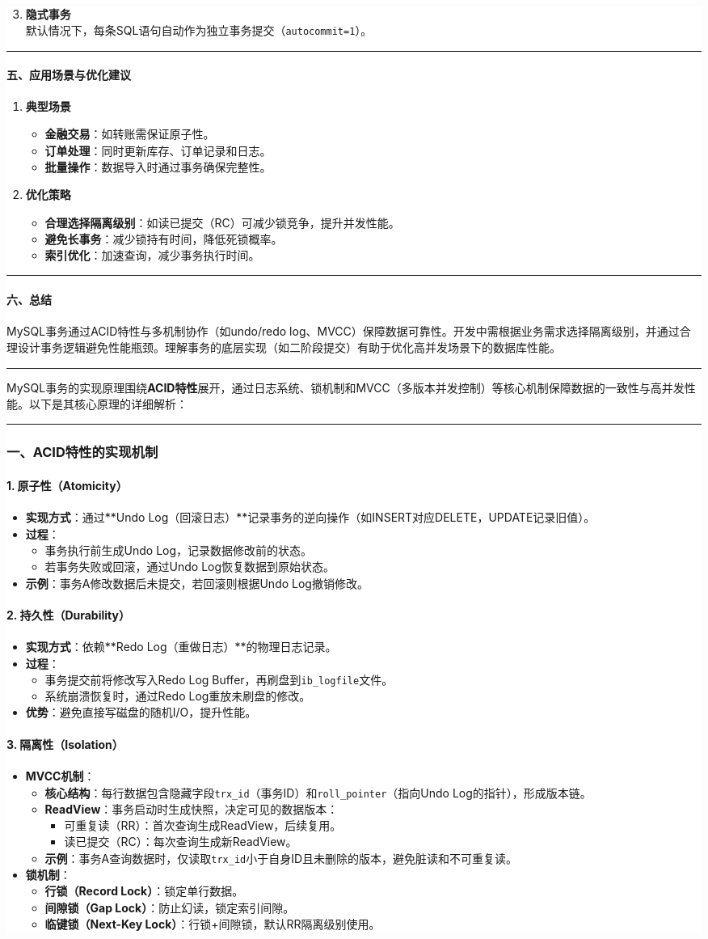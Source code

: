 3. **隐式事务**  
   默认情况下，每条SQL语句自动作为独立事务提交（`autocommit=1`）。

---

#### 五、应用场景与优化建议
1. **典型场景**
    - **金融交易**：如转账需保证原子性。
    - **订单处理**：同时更新库存、订单记录和日志。
    - **批量操作**：数据导入时通过事务确保完整性。

2. **优化策略**
    - **合理选择隔离级别**：如读已提交（RC）可减少锁竞争，提升并发性能。
    - **避免长事务**：减少锁持有时间，降低死锁概率。
    - **索引优化**：加速查询，减少事务执行时间。

---

#### 六、总结
MySQL事务通过ACID特性与多机制协作（如undo/redo log、MVCC）保障数据可靠性。开发中需根据业务需求选择隔离级别，并通过合理设计事务逻辑避免性能瓶颈。理解事务的底层实现（如二阶段提交）有助于优化高并发场景下的数据库性能。


---

MySQL事务的实现原理围绕**ACID特性**展开，通过日志系统、锁机制和MVCC（多版本并发控制）等核心机制保障数据的一致性与高并发性能。以下是其核心原理的详细解析：

---

### 一、ACID特性的实现机制
#### 1. **原子性（Atomicity）**
- **实现方式**：通过**Undo Log（回滚日志）**记录事务的逆向操作（如INSERT对应DELETE，UPDATE记录旧值）。
- **过程**：
   - 事务执行前生成Undo Log，记录数据修改前的状态。
   - 若事务失败或回滚，通过Undo Log恢复数据到原始状态。
- **示例**：事务A修改数据后未提交，若回滚则根据Undo Log撤销修改。

#### 2. **持久性（Durability）**
- **实现方式**：依赖**Redo Log（重做日志）**的物理日志记录。
- **过程**：
   - 事务提交前将修改写入Redo Log Buffer，再刷盘到`ib_logfile`文件。
   - 系统崩溃恢复时，通过Redo Log重放未刷盘的修改。
- **优势**：避免直接写磁盘的随机I/O，提升性能。

#### 3. **隔离性（Isolation）**
- **MVCC机制**：
   - **核心结构**：每行数据包含隐藏字段`trx_id`（事务ID）和`roll_pointer`（指向Undo Log的指针），形成版本链。
   - **ReadView**：事务启动时生成快照，决定可见的数据版本：
      - 可重复读（RR）：首次查询生成ReadView，后续复用。
      - 读已提交（RC）：每次查询生成新ReadView。
   - **示例**：事务A查询数据时，仅读取`trx_id`小于自身ID且未删除的版本，避免脏读和不可重复读。
- **锁机制**：
   - **行锁（Record Lock）**：锁定单行数据。
   - **间隙锁（Gap Lock）**：防止幻读，锁定索引间隙。
   - **临键锁（Next-Key Lock）**：行锁+间隙锁，默认RR隔离级别使用。

